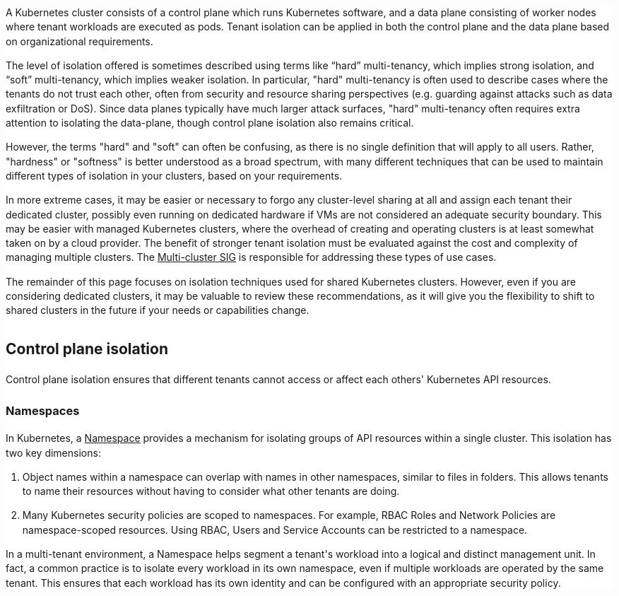 A Kubernetes cluster consists of a control plane which runs Kubernetes software, and a data plane consisting of worker nodes where tenant workloads are executed as pods. Tenant isolation can be applied in both the control plane and the data plane based on organizational requirements.

The level of isolation offered is sometimes described using terms like “hard” multi-tenancy, which implies strong isolation, and “soft” multi-tenancy, which implies weaker isolation. In particular, "hard" multi-tenancy is often used to describe cases where the tenants do not trust each other, often from security and resource sharing perspectives (e.g. guarding against attacks such as data exfiltration or DoS). Since data planes typically have much larger attack surfaces, "hard" multi-tenancy often requires extra attention to isolating the data-plane, though control plane isolation also remains critical.

However, the terms "hard" and "soft" can often be confusing, as there is no single definition that will apply to all users. Rather, "hardness" or "softness" is better understood as a broad spectrum, with many different techniques that can be used to maintain different types of isolation in your clusters, based on your requirements.

In more extreme cases, it may be easier or necessary to forgo any cluster-level sharing at all and assign each tenant their dedicated cluster, possibly even running on dedicated hardware if VMs are not considered an adequate security boundary. This may be easier with managed Kubernetes clusters, where the overhead of creating and operating clusters is at least somewhat taken on by a cloud provider. The benefit of stronger tenant isolation must be evaluated against the cost and complexity of managing multiple clusters. The [Multi-cluster SIG](https://git.k8s.io/community/sig-multicluster/README.md) is responsible for addressing these types of use cases.

The remainder of this page focuses on isolation techniques used for shared Kubernetes clusters. However, even if you are considering dedicated clusters, it may be valuable to review these recommendations, as it will give you the flexibility to shift to shared clusters in the future if your needs or capabilities change.

## Control plane isolation[](https://kubernetes.io/docs/concepts/security/multi-tenancy/#control-plane-isolation)

Control plane isolation ensures that different tenants cannot access or affect each others' Kubernetes API resources.

### Namespaces[](https://kubernetes.io/docs/concepts/security/multi-tenancy/#namespaces)

In Kubernetes, a [Namespace](https://kubernetes.io/docs/concepts/overview/working-with-objects/namespaces) provides a mechanism for isolating groups of API resources within a single cluster. This isolation has two key dimensions:

1. Object names within a namespace can overlap with names in other namespaces, similar to files in folders. This allows tenants to name their resources without having to consider what other tenants are doing.
    
2. Many Kubernetes security policies are scoped to namespaces. For example, RBAC Roles and Network Policies are namespace-scoped resources. Using RBAC, Users and Service Accounts can be restricted to a namespace.
    

In a multi-tenant environment, a Namespace helps segment a tenant's workload into a logical and distinct management unit. In fact, a common practice is to isolate every workload in its own namespace, even if multiple workloads are operated by the same tenant. This ensures that each workload has its own identity and can be configured with an appropriate security policy.
